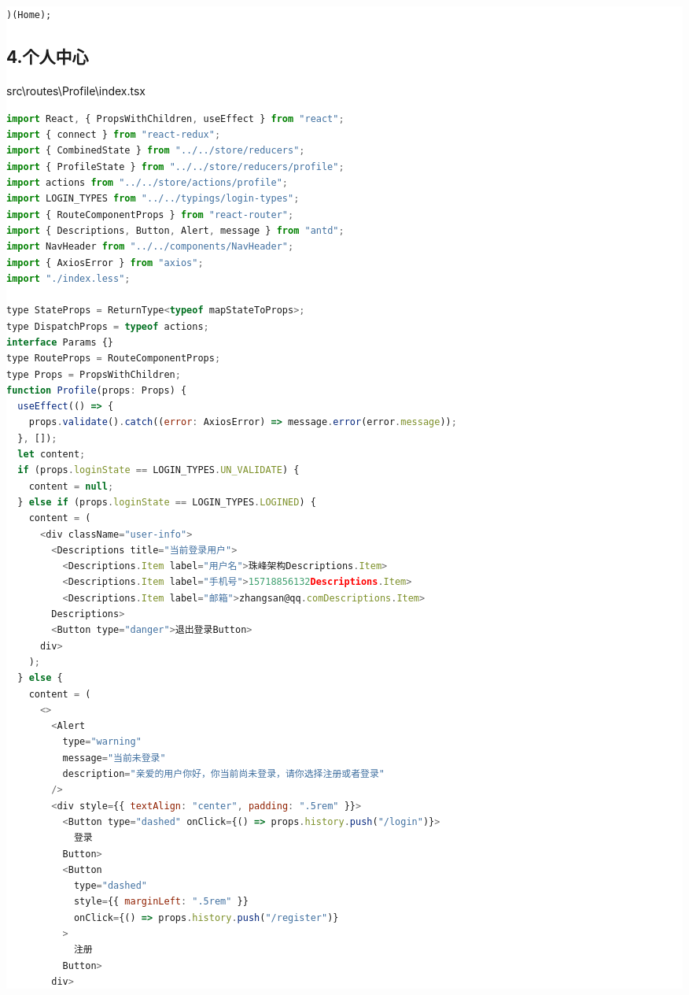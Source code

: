 ```diff
)(Home);
```

## 4.个人中心

src\routes\Profile\index.tsx

```js
import React, { PropsWithChildren, useEffect } from "react";
import { connect } from "react-redux";
import { CombinedState } from "../../store/reducers";
import { ProfileState } from "../../store/reducers/profile";
import actions from "../../store/actions/profile";
import LOGIN_TYPES from "../../typings/login-types";
import { RouteComponentProps } from "react-router";
import { Descriptions, Button, Alert, message } from "antd";
import NavHeader from "../../components/NavHeader";
import { AxiosError } from "axios";
import "./index.less";

type StateProps = ReturnType<typeof mapStateToProps>;
type DispatchProps = typeof actions;
interface Params {}
type RouteProps = RouteComponentProps;
type Props = PropsWithChildren;
function Profile(props: Props) {
  useEffect(() => {
    props.validate().catch((error: AxiosError) => message.error(error.message));
  }, []);
  let content;
  if (props.loginState == LOGIN_TYPES.UN_VALIDATE) {
    content = null;
  } else if (props.loginState == LOGIN_TYPES.LOGINED) {
    content = (
      <div className="user-info">
        <Descriptions title="当前登录用户">
          <Descriptions.Item label="用户名">珠峰架构Descriptions.Item>
          <Descriptions.Item label="手机号">15718856132Descriptions.Item>
          <Descriptions.Item label="邮箱">zhangsan@qq.comDescriptions.Item>
        Descriptions>
        <Button type="danger">退出登录Button>
      div>
    );
  } else {
    content = (
      <>
        <Alert
          type="warning"
          message="当前未登录"
          description="亲爱的用户你好，你当前尚未登录，请你选择注册或者登录"
        />
        <div style={{ textAlign: "center", padding: ".5rem" }}>
          <Button type="dashed" onClick={() => props.history.push("/login")}>
            登录
          Button>
          <Button
            type="dashed"
            style={{ marginLeft: ".5rem" }}
            onClick={() => props.history.push("/register")}
          >
            注册
          Button>
        div>
```